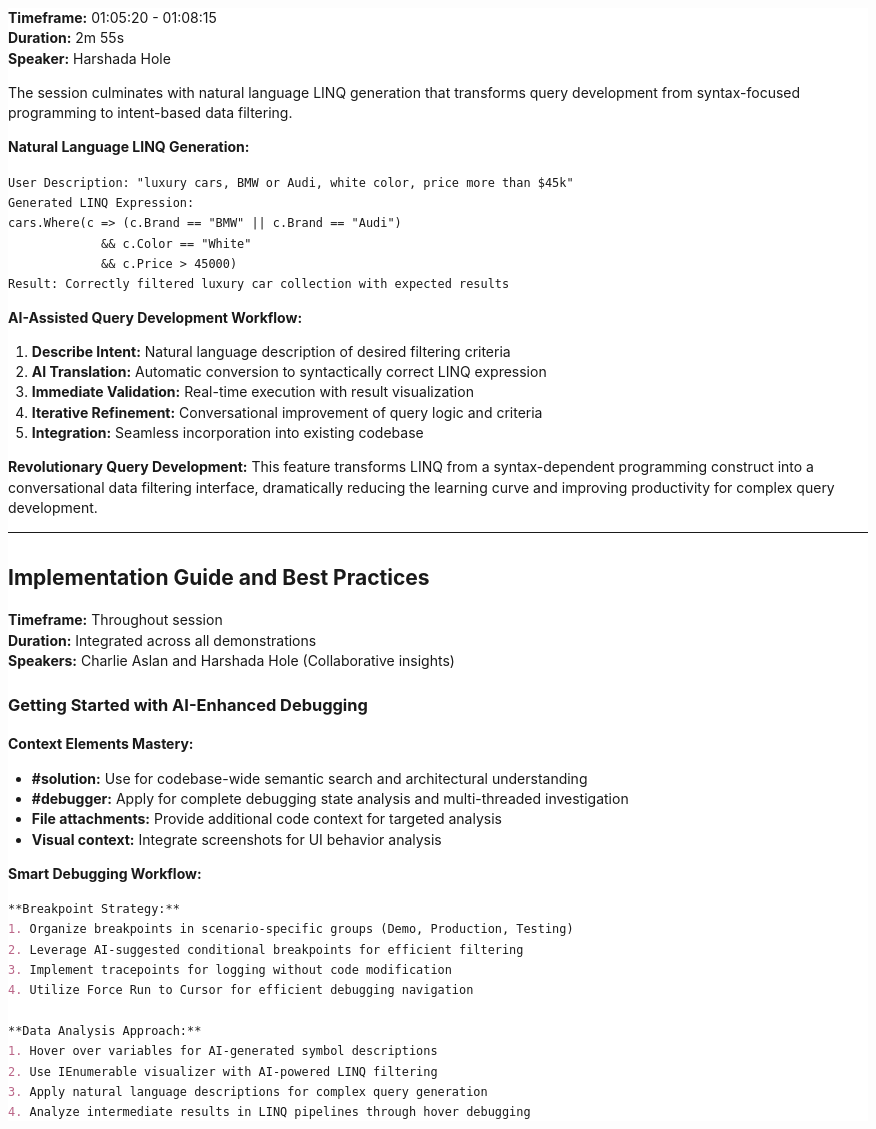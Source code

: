**Timeframe:** 01:05:20 - 01:08:15  
**Duration:** 2m 55s  
**Speaker:** Harshada Hole

The session culminates with natural language LINQ generation that transforms query development from syntax-focused programming to intent-based data filtering.

**Natural Language LINQ Generation:**
```
User Description: "luxury cars, BMW or Audi, white color, price more than $45k"
Generated LINQ Expression: 
cars.Where(c => (c.Brand == "BMW" || c.Brand == "Audi") 
             && c.Color == "White" 
             && c.Price > 45000)
Result: Correctly filtered luxury car collection with expected results
```

**AI-Assisted Query Development Workflow:**
1. **Describe Intent:** Natural language description of desired filtering criteria
2. **AI Translation:** Automatic conversion to syntactically correct LINQ expression
3. **Immediate Validation:** Real-time execution with result visualization
4. **Iterative Refinement:** Conversational improvement of query logic and criteria
5. **Integration:** Seamless incorporation into existing codebase

**Revolutionary Query Development:**
This feature transforms LINQ from a syntax-dependent programming construct into a conversational data filtering interface, dramatically reducing the learning curve and improving productivity for complex query development.

---

## Implementation Guide and Best Practices

**Timeframe:** Throughout session  
**Duration:** Integrated across all demonstrations  
**Speakers:** Charlie Aslan and Harshada Hole (Collaborative insights)

### Getting Started with AI-Enhanced Debugging

**Context Elements Mastery:**
- **#solution:** Use for codebase-wide semantic search and architectural understanding
- **#debugger:** Apply for complete debugging state analysis and multi-threaded investigation  
- **File attachments:** Provide additional code context for targeted analysis
- **Visual context:** Integrate screenshots for UI behavior analysis

**Smart Debugging Workflow:**
```markdown
**Breakpoint Strategy:**
1. Organize breakpoints in scenario-specific groups (Demo, Production, Testing)
2. Leverage AI-suggested conditional breakpoints for efficient filtering
3. Implement tracepoints for logging without code modification
4. Utilize Force Run to Cursor for efficient debugging navigation

**Data Analysis Approach:**
1. Hover over variables for AI-generated symbol descriptions
2. Use IEnumerable visualizer with AI-powered LINQ filtering
3. Apply natural language descriptions for complex query generation
4. Analyze intermediate results in LINQ pipelines through hover debugging
```
